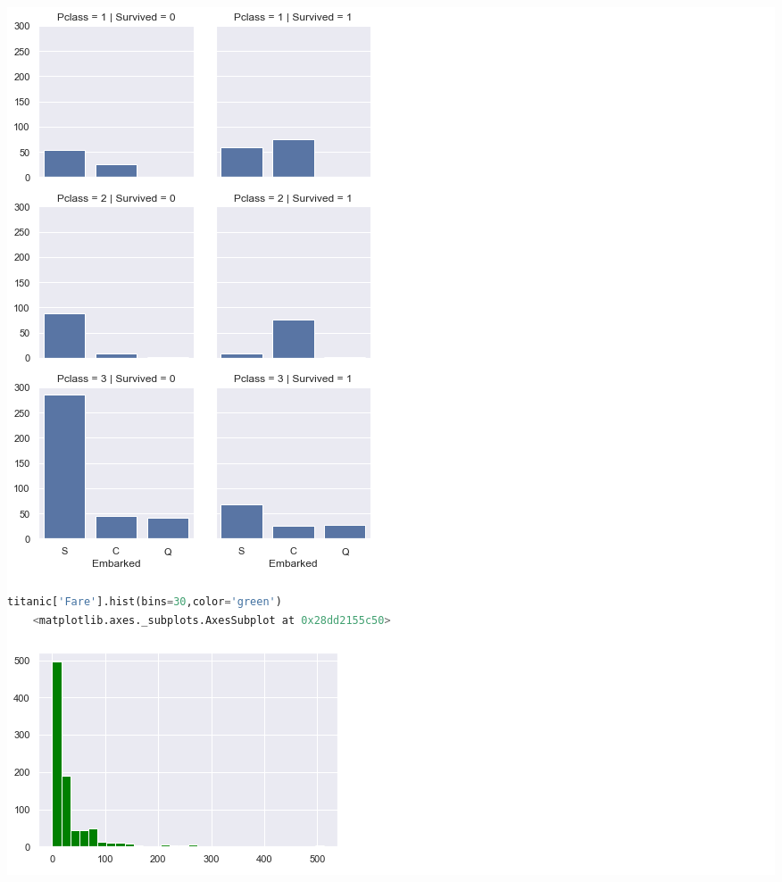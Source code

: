 ![png](/projects/Predicting_titanic_survival/images/Predicting_titanic_survival_27_2.png)

```python
titanic['Fare'].hist(bins=30,color='green')
    <matplotlib.axes._subplots.AxesSubplot at 0x28dd2155c50>
```

![png](/projects/Predicting_titanic_survival/images/Predicting_titanic_survival_28_1.png)
